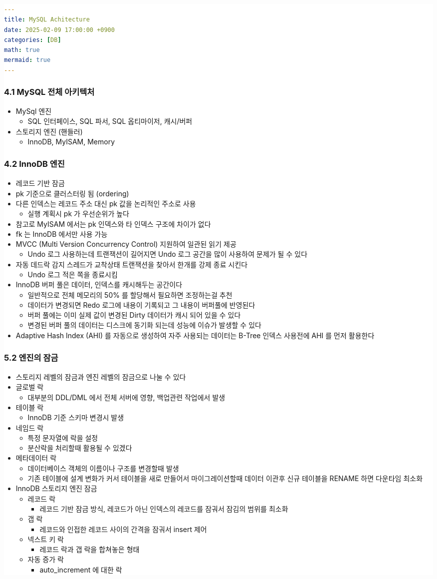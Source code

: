 ```yaml
---
title: MySQL Achitecture
date: 2025-02-09 17:00:00 +0900
categories: [DB]
math: true
mermaid: true
---
```


### 4.1 MySQL 전체 아키텍처  
- MySql 엔진 
  - SQL 인터페이스, SQL 파서, SQL 옵티마이저, 캐시/버퍼 
- 스토리지 엔진 (핸들러)
  - InnoDB, MyISAM, Memory 

### 4.2 InnoDB 엔진 
- 레코드 기반 잠금 
- pk 기준으로 클러스터링 됨 (ordering)
- 다른 인덱스는 레코드 주소 대신 pk 값을 논리적인 주소로 사용
  - 실행 계획시 pk 가 우선순위가 높다 
- 참고로 MyISAM 에서는 pk 인덱스와 타 인덱스 구조에 차이가 없다 
- fk 는 InnoDB 에서만 사용 가능 
- MVCC (Multi Version Concurrency Control) 지원하여 일관된 읽기 제공
  - Undo 로그 사용하는데 트랜잭션이 길어지면 Undo 로그 공간을 많이 사용하여 문제가 될 수 있다  
- 자동 데드락 감지 스레드가 교착상태 트랜잭션을 찾아서 한개를 강제 종료 시킨다 
  - Undo 로그 적은 쪽을 종료시킴 
- InnoDB 버퍼 풀은 데이터, 인덱스를 캐시해두는 공간이다 
  - 일반적으로 전체 메모리의 50% 를 할당해서 필요하면 조정하는걸 추천 
  - 데이터가 변경되면 Redo 로그에 내용이 기록되고 그 내용이 버퍼풀에 반영된다 
  - 버퍼 풀에는 이미 실제 값이 변경된 Dirty 데이터가 캐시 되어 있을 수 있다 
  - 변경된 버퍼 풀의 데이터는 디스크에 동기화 되는데 성능에 이슈가 발생할 수 있다 
- Adaptive Hash Index (AHI) 를 자동으로 생성하여 자주 사용되는 데이터는 B-Tree 인덱스 사용전에 AHI 를 먼저 활용한다 
   
### 5.2 엔진의 잠금
- 스토리지 레벨의 잠금과 엔진 레벨의 잠금으로 나눌 수 있다 
- 글로벌 락
  - 대부분의 DDL/DML 에서 전체 서버에 영향, 백업관련 작업에서 발생 
- 테이블 락 
  - InnoDB 기준 스키마 변경시 발생 
- 네임드 락 
  - 특정 문자열에 락을 설정
  - 분산락을 처리할때 활용될 수 있겠다 
- 메타데이터 락 
  - 데이터베이스 객체의 이름이나 구조를 변경할때 발생 
  - 기존 테이블에 설계 변화가 커서 테이블을 새로 만들어서 마이그레이션할때 데이터 이관후 신규 테이블을 RENAME 하면 다운타임 최소화 
- InnoDB 스토리지 엔진 잠금 
  - 레코드 락
    - 레코드 기반 잠금 방식, 레코드가 아닌 인덱스의 레코드를 잠궈서 잠김의 범위를 최소화 
  - 갭 락 
    - 레코드와 인접한 레코드 사이의 간격을 잠궈서 insert 제어 
  - 넥스트 키 락 
    - 레코드 락과 갭 락을 합쳐놓은 형태 
  - 자동 증가 락 
    - auto_increment 에 대한 락 
   